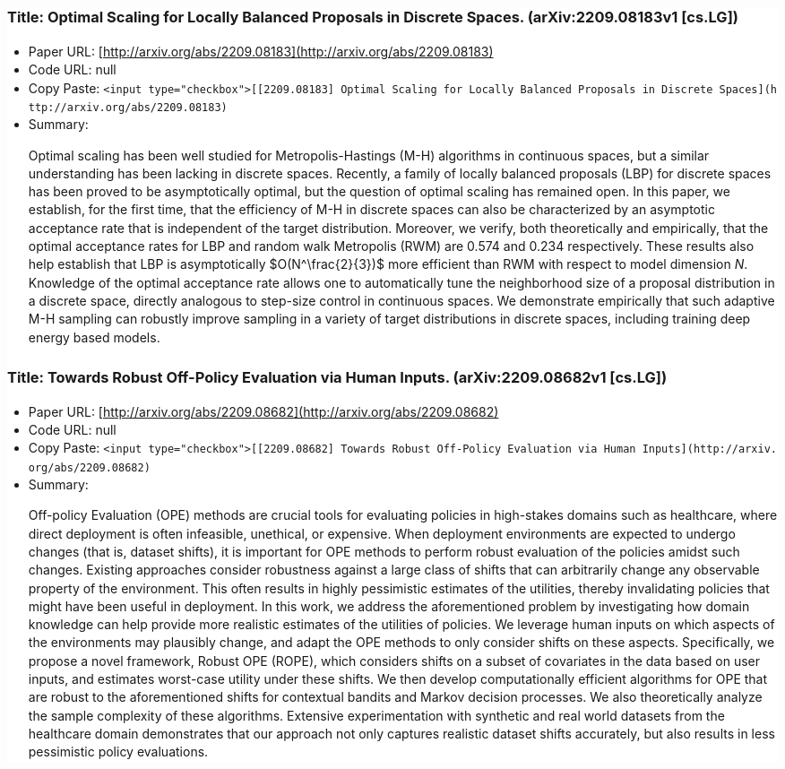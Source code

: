 ### Title: Optimal Scaling for Locally Balanced Proposals in Discrete Spaces. (arXiv:2209.08183v1 [cs.LG])
* Paper URL: [http://arxiv.org/abs/2209.08183](http://arxiv.org/abs/2209.08183)
* Code URL: null
* Copy Paste: `<input type="checkbox">[[2209.08183] Optimal Scaling for Locally Balanced Proposals in Discrete Spaces](http://arxiv.org/abs/2209.08183)`
* Summary: <p>Optimal scaling has been well studied for Metropolis-Hastings (M-H)
algorithms in continuous spaces, but a similar understanding has been lacking
in discrete spaces. Recently, a family of locally balanced proposals (LBP) for
discrete spaces has been proved to be asymptotically optimal, but the question
of optimal scaling has remained open. In this paper, we establish, for the
first time, that the efficiency of M-H in discrete spaces can also be
characterized by an asymptotic acceptance rate that is independent of the
target distribution. Moreover, we verify, both theoretically and empirically,
that the optimal acceptance rates for LBP and random walk Metropolis (RWM) are
$0.574$ and $0.234$ respectively. These results also help establish that LBP is
asymptotically $O(N^\frac{2}{3})$ more efficient than RWM with respect to model
dimension $N$. Knowledge of the optimal acceptance rate allows one to
automatically tune the neighborhood size of a proposal distribution in a
discrete space, directly analogous to step-size control in continuous spaces.
We demonstrate empirically that such adaptive M-H sampling can robustly improve
sampling in a variety of target distributions in discrete spaces, including
training deep energy based models.
</p>

### Title: Towards Robust Off-Policy Evaluation via Human Inputs. (arXiv:2209.08682v1 [cs.LG])
* Paper URL: [http://arxiv.org/abs/2209.08682](http://arxiv.org/abs/2209.08682)
* Code URL: null
* Copy Paste: `<input type="checkbox">[[2209.08682] Towards Robust Off-Policy Evaluation via Human Inputs](http://arxiv.org/abs/2209.08682)`
* Summary: <p>Off-policy Evaluation (OPE) methods are crucial tools for evaluating policies
in high-stakes domains such as healthcare, where direct deployment is often
infeasible, unethical, or expensive. When deployment environments are expected
to undergo changes (that is, dataset shifts), it is important for OPE methods
to perform robust evaluation of the policies amidst such changes. Existing
approaches consider robustness against a large class of shifts that can
arbitrarily change any observable property of the environment. This often
results in highly pessimistic estimates of the utilities, thereby invalidating
policies that might have been useful in deployment. In this work, we address
the aforementioned problem by investigating how domain knowledge can help
provide more realistic estimates of the utilities of policies. We leverage
human inputs on which aspects of the environments may plausibly change, and
adapt the OPE methods to only consider shifts on these aspects. Specifically,
we propose a novel framework, Robust OPE (ROPE), which considers shifts on a
subset of covariates in the data based on user inputs, and estimates worst-case
utility under these shifts. We then develop computationally efficient
algorithms for OPE that are robust to the aforementioned shifts for contextual
bandits and Markov decision processes. We also theoretically analyze the sample
complexity of these algorithms. Extensive experimentation with synthetic and
real world datasets from the healthcare domain demonstrates that our approach
not only captures realistic dataset shifts accurately, but also results in less
pessimistic policy evaluations.
</p>

